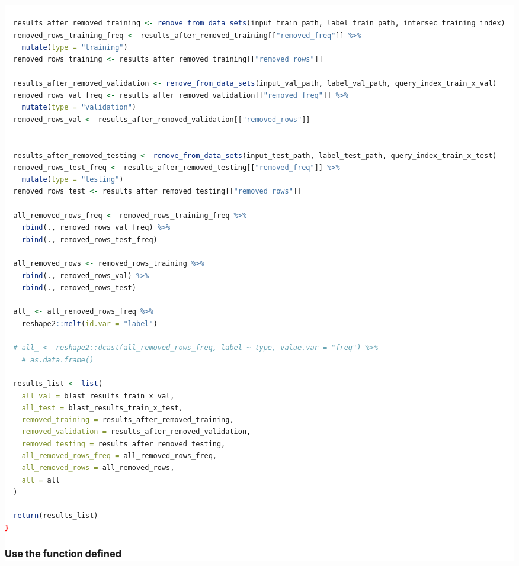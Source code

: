 ``` r

  results_after_removed_training <- remove_from_data_sets(input_train_path, label_train_path, intersec_training_index)
  removed_rows_training_freq <- results_after_removed_training[["removed_freq"]] %>%
    mutate(type = "training")
  removed_rows_training <- results_after_removed_training[["removed_rows"]]

  results_after_removed_validation <- remove_from_data_sets(input_val_path, label_val_path, query_index_train_x_val)
  removed_rows_val_freq <- results_after_removed_validation[["removed_freq"]] %>%
    mutate(type = "validation")
  removed_rows_val <- results_after_removed_validation[["removed_rows"]]
  
  
  results_after_removed_testing <- remove_from_data_sets(input_test_path, label_test_path, query_index_train_x_test)
  removed_rows_test_freq <- results_after_removed_testing[["removed_freq"]] %>%
    mutate(type = "testing")
  removed_rows_test <- results_after_removed_testing[["removed_rows"]]

  all_removed_rows_freq <- removed_rows_training_freq %>%
    rbind(., removed_rows_val_freq) %>%
    rbind(., removed_rows_test_freq)
  
  all_removed_rows <- removed_rows_training %>%
    rbind(., removed_rows_val) %>%
    rbind(., removed_rows_test)
  
  all_ <- all_removed_rows_freq %>%
    reshape2::melt(id.var = "label")

  # all_ <- reshape2::dcast(all_removed_rows_freq, label ~ type, value.var = "freq") %>%
    # as.data.frame()

  results_list <- list(
    all_val = blast_results_train_x_val,
    all_test = blast_results_train_x_test,
    removed_training = results_after_removed_training, 
    removed_validation = results_after_removed_validation, 
    removed_testing = results_after_removed_testing,
    all_removed_rows_freq = all_removed_rows_freq, 
    all_removed_rows = all_removed_rows,
    all = all_
  )

  return(results_list)
}
```

### Use the function defined
